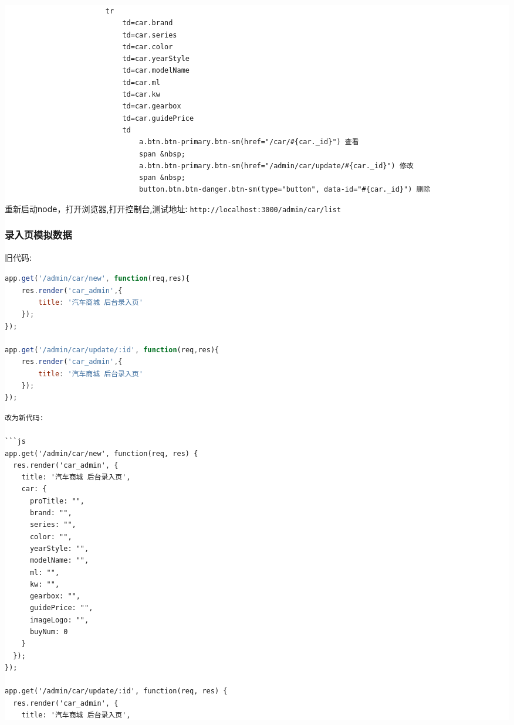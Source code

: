 ```jade
						tr
							td=car.brand
							td=car.series
							td=car.color
							td=car.yearStyle
							td=car.modelName
							td=car.ml
							td=car.kw
							td=car.gearbox
							td=car.guidePrice
							td
								a.btn.btn-primary.btn-sm(href="/car/#{car._id}") 查看
								span &nbsp;
								a.btn.btn-primary.btn-sm(href="/admin/car/update/#{car._id}") 修改
								span &nbsp;
								button.btn.btn-danger.btn-sm(type="button", data-id="#{car._id}") 删除
```

重新启动node，打开浏览器,打开控制台,测试地址: `http://localhost:3000/admin/car/list`

### 录入页模拟数据

旧代码:

```js
app.get('/admin/car/new', function(req,res){
	res.render('car_admin',{
		title: '汽车商城 后台录入页'
	});
});

app.get('/admin/car/update/:id', function(req,res){
	res.render('car_admin',{
		title: '汽车商城 后台录入页'
	});
});
```
```
改为新代码:

```js
app.get('/admin/car/new', function(req, res) {
  res.render('car_admin', {
    title: '汽车商城 后台录入页',
    car: {
      proTitle: "",
      brand: "",
      series: "",
      color: "",
      yearStyle: "",
      modelName: "",
      ml: "",
      kw: "",
      gearbox: "",
      guidePrice: "",
      imageLogo: "",
      buyNum: 0
    }
  });
});

app.get('/admin/car/update/:id', function(req, res) {
  res.render('car_admin', {
    title: '汽车商城 后台录入页',
```